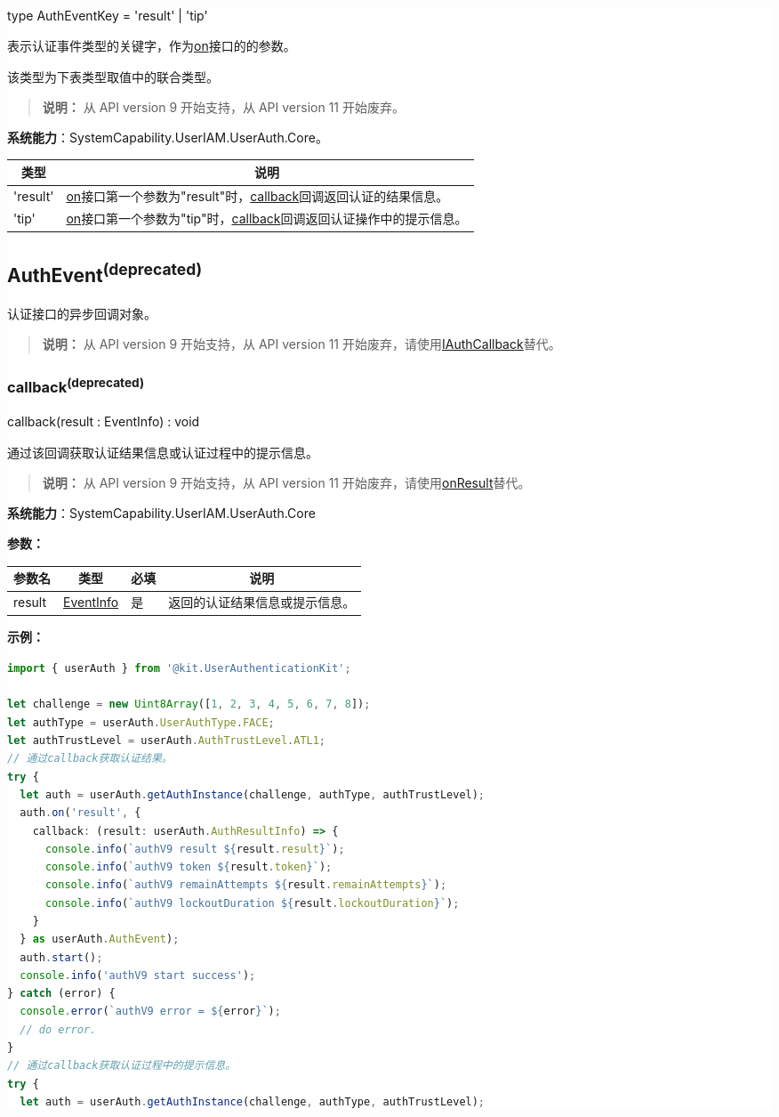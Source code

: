 type AuthEventKey = 'result' | 'tip'

表示认证事件类型的关键字，作为[on](#ondeprecated)接口的的参数。

该类型为下表类型取值中的联合类型。

> **说明：**
> 从 API version 9 开始支持，从 API version 11 开始废弃。

**系统能力**：SystemCapability.UserIAM.UserAuth.Core。

| 类型       | 说明                    |
| ---------- | ----------------------- |
| 'result' | [on](#ondeprecated)接口第一个参数为"result"时，[callback](#callbackdeprecated)回调返回认证的结果信息。 |
| 'tip'    | [on](#ondeprecated)接口第一个参数为"tip"时，[callback](#callbackdeprecated)回调返回认证操作中的提示信息。 |

## AuthEvent<sup>(deprecated)</sup>

认证接口的异步回调对象。

> **说明：**
> 从 API version 9 开始支持，从 API version 11 开始废弃，请使用[IAuthCallback](#iauthcallback10)替代。

### callback<sup>(deprecated)</sup>

callback(result : EventInfo) : void

通过该回调获取认证结果信息或认证过程中的提示信息。

> **说明：**
> 从 API version 9 开始支持，从 API version 11 开始废弃，请使用[onResult](#onresult10)替代。

**系统能力**：SystemCapability.UserIAM.UserAuth.Core

**参数：**

| 参数名    | 类型                       | 必填 | 说明                           |
| --------- | -------------------------- | ---- | ------------------------------ |
| result    | [EventInfo](#eventinfodeprecated)     | 是   | 返回的认证结果信息或提示信息。  |

**示例：**

```ts
import { userAuth } from '@kit.UserAuthenticationKit';

let challenge = new Uint8Array([1, 2, 3, 4, 5, 6, 7, 8]);
let authType = userAuth.UserAuthType.FACE;
let authTrustLevel = userAuth.AuthTrustLevel.ATL1;
// 通过callback获取认证结果。
try {
  let auth = userAuth.getAuthInstance(challenge, authType, authTrustLevel);
  auth.on('result', {
    callback: (result: userAuth.AuthResultInfo) => {
      console.info(`authV9 result ${result.result}`);
      console.info(`authV9 token ${result.token}`);
      console.info(`authV9 remainAttempts ${result.remainAttempts}`);
      console.info(`authV9 lockoutDuration ${result.lockoutDuration}`);
    }
  } as userAuth.AuthEvent);
  auth.start();
  console.info('authV9 start success');
} catch (error) {
  console.error(`authV9 error = ${error}`);
  // do error.
}
// 通过callback获取认证过程中的提示信息。
try {
  let auth = userAuth.getAuthInstance(challenge, authType, authTrustLevel);
```